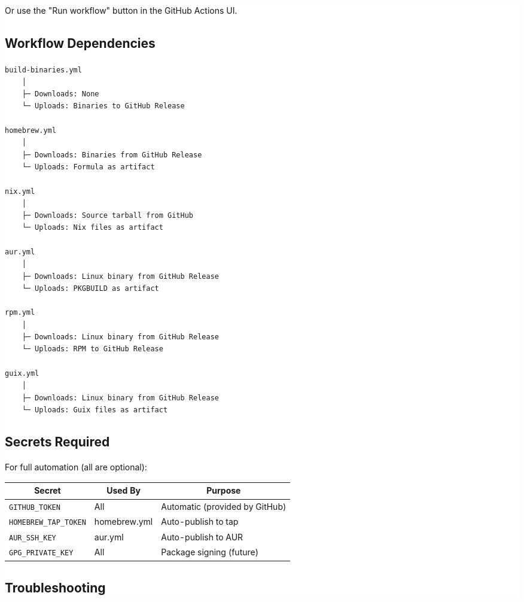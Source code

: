 Or use the "Run workflow" button in the GitHub Actions UI.

## Workflow Dependencies

```
build-binaries.yml
    │
    ├─ Downloads: None
    └─ Uploads: Binaries to GitHub Release
    
homebrew.yml
    │
    ├─ Downloads: Binaries from GitHub Release
    └─ Uploads: Formula as artifact
    
nix.yml
    │
    ├─ Downloads: Source tarball from GitHub
    └─ Uploads: Nix files as artifact
    
aur.yml
    │
    ├─ Downloads: Linux binary from GitHub Release
    └─ Uploads: PKGBUILD as artifact
    
rpm.yml
    │
    ├─ Downloads: Linux binary from GitHub Release
    └─ Uploads: RPM to GitHub Release
    
guix.yml
    │
    ├─ Downloads: Linux binary from GitHub Release
    └─ Uploads: Guix files as artifact
```

## Secrets Required

For full automation (all are optional):

| Secret | Used By | Purpose |
|--------|---------|---------|
| `GITHUB_TOKEN` | All | Automatic (provided by GitHub) |
| `HOMEBREW_TAP_TOKEN` | homebrew.yml | Auto-publish to tap |
| `AUR_SSH_KEY` | aur.yml | Auto-publish to AUR |
| `GPG_PRIVATE_KEY` | All | Package signing (future) |

## Troubleshooting
